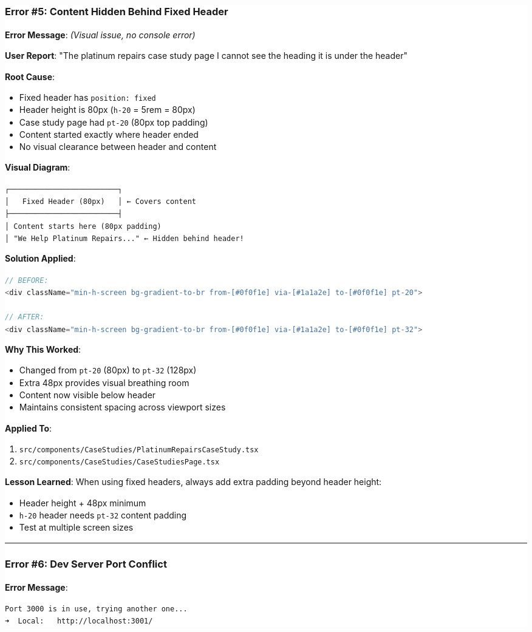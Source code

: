 
### Error #5: Content Hidden Behind Fixed Header

**Error Message**:
_(Visual issue, no console error)_

**User Report**:
"The platinum repairs case study page I cannot see the heading it is under the header"

**Root Cause**:
- Fixed header has `position: fixed`
- Header height is 80px (`h-20` = 5rem = 80px)
- Case study page had `pt-20` (80px top padding)
- Content started exactly where header ended
- No visual clearance between header and content

**Visual Diagram**:
```
┌─────────────────────────┐
│   Fixed Header (80px)   │ ← Covers content
├─────────────────────────┤
│ Content starts here (80px padding)
│ "We Help Platinum Repairs..." ← Hidden behind header!
```

**Solution Applied**:
```typescript
// BEFORE:
<div className="min-h-screen bg-gradient-to-br from-[#0f0f1e] via-[#1a1a2e] to-[#0f0f1e] pt-20">

// AFTER:
<div className="min-h-screen bg-gradient-to-br from-[#0f0f1e] via-[#1a1a2e] to-[#0f0f1e] pt-32">
```

**Why This Worked**:
- Changed from `pt-20` (80px) to `pt-32` (128px)
- Extra 48px provides visual breathing room
- Content now visible below header
- Maintains consistent spacing across viewport sizes

**Applied To**:
1. `src/components/CaseStudies/PlatinumRepairsCaseStudy.tsx`
2. `src/components/CaseStudies/CaseStudiesPage.tsx`

**Lesson Learned**:
When using fixed headers, always add extra padding beyond header height:
- Header height + 48px minimum
- `h-20` header needs `pt-32` content padding
- Test at multiple screen sizes

---

### Error #6: Dev Server Port Conflict

**Error Message**:
```
Port 3000 is in use, trying another one...
➜  Local:   http://localhost:3001/
```
